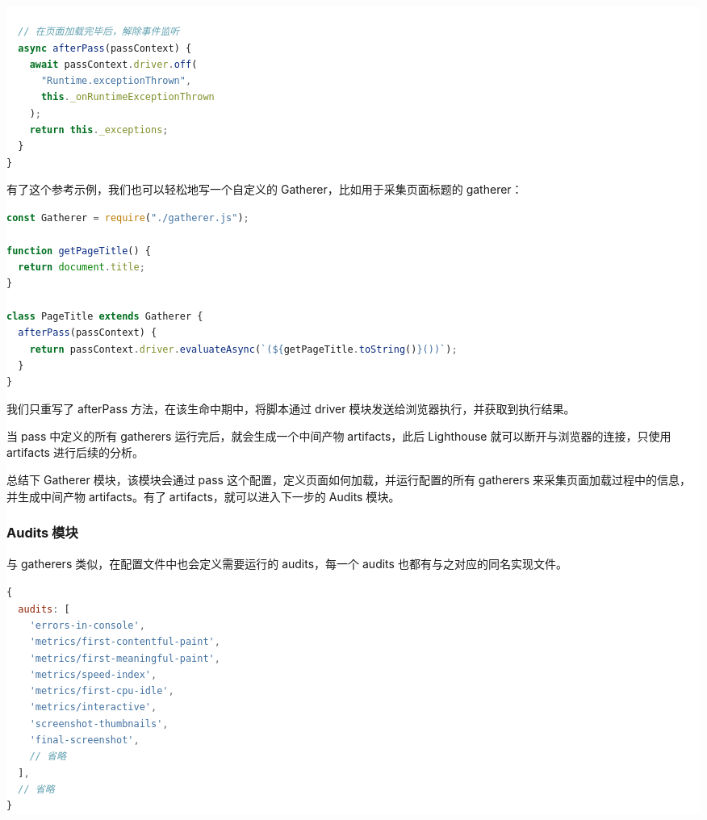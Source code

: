 ```javascript

  // 在页面加载完毕后，解除事件监听
  async afterPass(passContext) {
    await passContext.driver.off(
      "Runtime.exceptionThrown",
      this._onRuntimeExceptionThrown
    );
    return this._exceptions;
  }
}
```

有了这个参考示例，我们也可以轻松地写一个自定义的 Gatherer，比如用于采集页面标题的 gatherer：

```javascript
const Gatherer = require("./gatherer.js");

function getPageTitle() {
  return document.title;
}

class PageTitle extends Gatherer {
  afterPass(passContext) {
    return passContext.driver.evaluateAsync(`(${getPageTitle.toString()}())`);
  }
}
```

我们只重写了 afterPass 方法，在该生命中期中，将脚本通过 driver 模块发送给浏览器执行，并获取到执行结果。

当 pass 中定义的所有 gatherers 运行完后，就会生成一个中间产物 artifacts，此后 Lighthouse 就可以断开与浏览器的连接，只使用 artifacts 进行后续的分析。

总结下 Gatherer 模块，该模块会通过 pass 这个配置，定义页面如何加载，并运行配置的所有 gatherers 来采集页面加载过程中的信息，并生成中间产物 artifacts。有了 artifacts，就可以进入下一步的 Audits 模块。

### Audits 模块

与 gatherers 类似，在配置文件中也会定义需要运行的 audits，每一个 audits 也都有与之对应的同名实现文件。

```javascript
{
  audits: [
    'errors-in-console',
    'metrics/first-contentful-paint',
    'metrics/first-meaningful-paint',
    'metrics/speed-index',
    'metrics/first-cpu-idle',
    'metrics/interactive',
    'screenshot-thumbnails',
    'final-screenshot',
    // 省略
  ],
  // 省略
}
```
